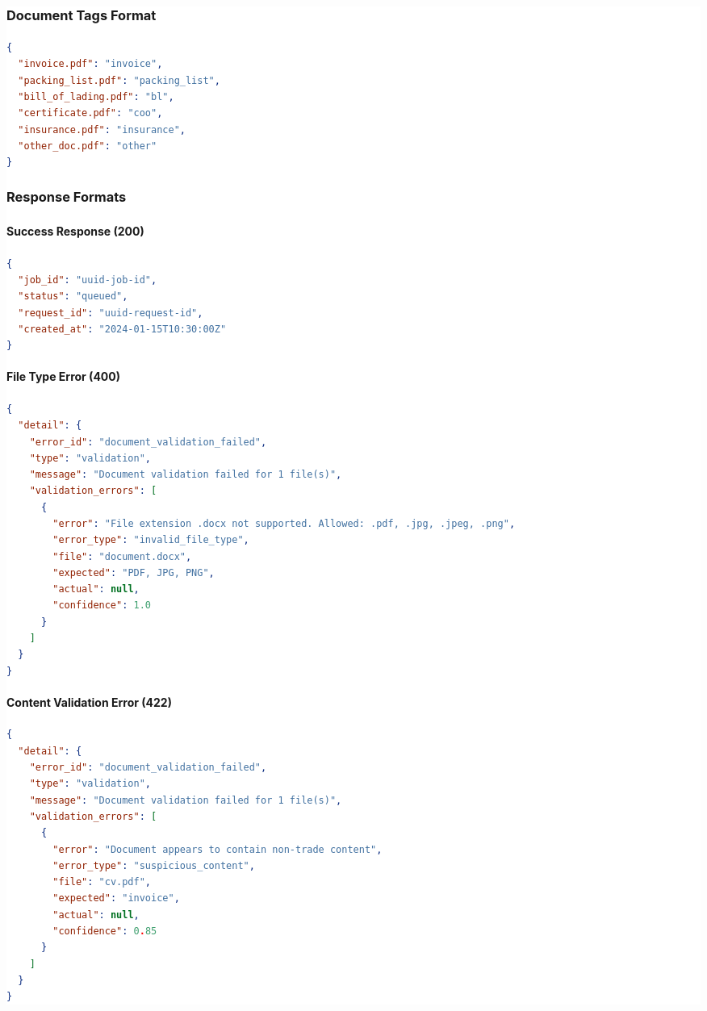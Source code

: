 ### Document Tags Format

```json
{
  "invoice.pdf": "invoice",
  "packing_list.pdf": "packing_list",
  "bill_of_lading.pdf": "bl",
  "certificate.pdf": "coo",
  "insurance.pdf": "insurance",
  "other_doc.pdf": "other"
}
```

### Response Formats

#### Success Response (200)
```json
{
  "job_id": "uuid-job-id",
  "status": "queued",
  "request_id": "uuid-request-id",
  "created_at": "2024-01-15T10:30:00Z"
}
```

#### File Type Error (400)
```json
{
  "detail": {
    "error_id": "document_validation_failed",
    "type": "validation",
    "message": "Document validation failed for 1 file(s)",
    "validation_errors": [
      {
        "error": "File extension .docx not supported. Allowed: .pdf, .jpg, .jpeg, .png",
        "error_type": "invalid_file_type",
        "file": "document.docx",
        "expected": "PDF, JPG, PNG",
        "actual": null,
        "confidence": 1.0
      }
    ]
  }
}
```

#### Content Validation Error (422)
```json
{
  "detail": {
    "error_id": "document_validation_failed",
    "type": "validation",
    "message": "Document validation failed for 1 file(s)",
    "validation_errors": [
      {
        "error": "Document appears to contain non-trade content",
        "error_type": "suspicious_content",
        "file": "cv.pdf",
        "expected": "invoice",
        "actual": null,
        "confidence": 0.85
      }
    ]
  }
}
```